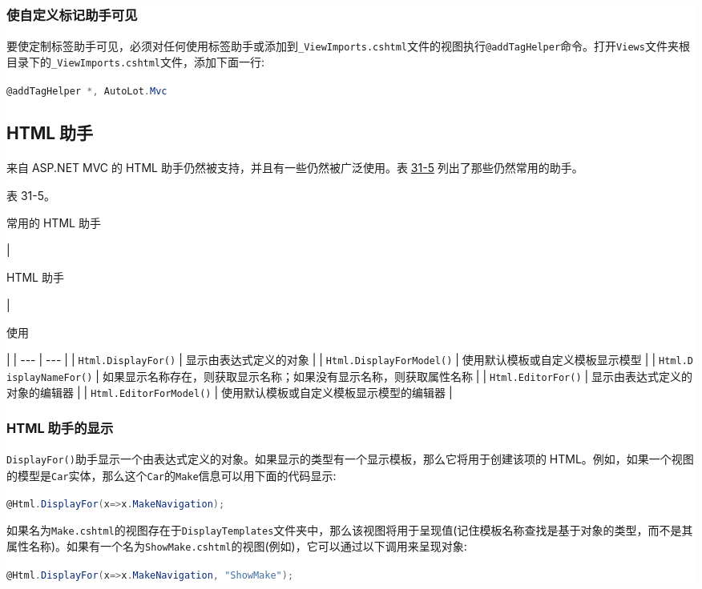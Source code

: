 ### 使自定义标记助手可见

要使定制标签助手可见，必须对任何使用标签助手或添加到`_ViewImports.cshtml`文件的视图执行`@addTagHelper`命令。打开`Views`文件夹根目录下的`_ViewImports.cshtml`文件，添加下面一行:

```cs
@addTagHelper *, AutoLot.Mvc

```

## HTML 助手

来自 ASP.NET MVC 的 HTML 助手仍然被支持，并且有一些仍然被广泛使用。表 [31-5](#Tab5) 列出了那些仍然常用的助手。

表 31-5。

常用的 HTML 助手

<colgroup><col class="tcol1 align-left"> <col class="tcol2 align-left"></colgroup> 
| 

HTML 助手

 | 

使用

 |
| --- | --- |
| `Html.DisplayFor()` | 显示由表达式定义的对象 |
| `Html.DisplayForModel()` | 使用默认模板或自定义模板显示模型 |
| `Html.DisplayNameFor()` | 如果显示名称存在，则获取显示名称；如果没有显示名称，则获取属性名称 |
| `Html.EditorFor()` | 显示由表达式定义的对象的编辑器 |
| `Html.EditorForModel()` | 使用默认模板或自定义模板显示模型的编辑器 |

### HTML 助手的显示

`DisplayFor()`助手显示一个由表达式定义的对象。如果显示的类型有一个显示模板，那么它将用于创建该项的 HTML。例如，如果一个视图的模型是`Car`实体，那么这个`Car`的`Make`信息可以用下面的代码显示:

```cs
@Html.DisplayFor(x=>x.MakeNavigation);

```

如果名为`Make.cshtml`的视图存在于`DisplayTemplates`文件夹中，那么该视图将用于呈现值(记住模板名称查找是基于对象的类型，而不是其属性名称)。如果有一个名为`ShowMake.cshtml`的视图(例如)，它可以通过以下调用来呈现对象:

```cs
@Html.DisplayFor(x=>x.MakeNavigation, "ShowMake");

```
